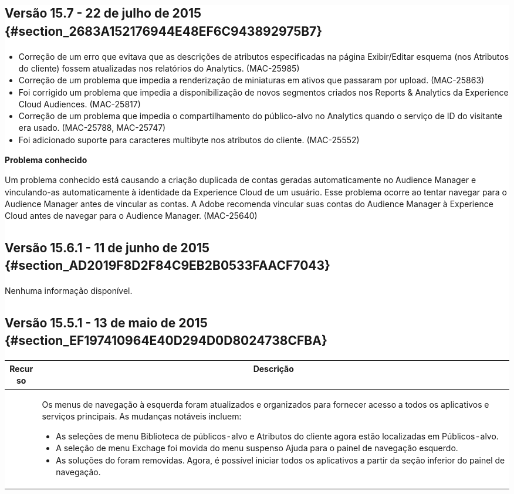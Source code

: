 ## Versão 15.7 - 22 de julho de 2015 {#section_2683A152176944E48EF6C943892975B7}

* Correção de um erro que evitava que as descrições de atributos especificadas na página Exibir/Editar esquema (nos Atributos do cliente) fossem atualizadas nos relatórios do Analytics. (MAC-25985)
* Correção de um problema que impedia a renderização de miniaturas em ativos que passaram por upload. (MAC-25863)
* Foi corrigido um problema que impedia a disponibilização de novos segmentos criados nos Reports &amp; Analytics da Experience Cloud Audiences. (MAC-25817)
* Correção de um problema que impedia o compartilhamento do público-alvo no Analytics quando o serviço de ID do visitante era usado. (MAC-25788, MAC-25747)
* Foi adicionado suporte para caracteres multibyte nos atributos do cliente. (MAC-25552)

**Problema conhecido**

Um problema conhecido está causando a criação duplicada de contas geradas automaticamente no Audience Manager e vinculando-as automaticamente à identidade da Experience Cloud de um usuário. Esse problema ocorre ao tentar navegar para o Audience Manager antes de vincular as contas. A Adobe recomenda vincular suas contas do Audience Manager à Experience Cloud antes de navegar para o Audience Manager. (MAC-25640)

## Versão 15.6.1 - 11 de junho de 2015 {#section_AD2019F8D2F84C9EB2B0533FAACF7043}

Nenhuma informação disponível.

## Versão 15.5.1 - 13 de maio de 2015 {#section_EF197410964E40D294D0D8024738CFBA}

<table id="table_14E7B35E06C84A258A21D09691B58354"> 
 <thead> 
  <tr> 
   <th colname="col1" class="entry"> Recurso </th> 
   <th colname="col2" class="entry"> Descrição </th> 
  </tr> 
 </thead>
 <tbody> 
  <tr> 
   <td colname="col1"> <p> </p> </td> 
   <td colname="col2"> <p>Os menus de navegação à esquerda foram atualizados e organizados para fornecer acesso a todos os aplicativos e serviços principais. As mudanças notáveis incluem: </p> 
    <ul id="ul_5BEBAB86B9234A239C4E2DAF8826D8E3"> 
     <li id="li_7FA9F64CE69144B8A8A92746BF40E5A1">As seleções de menu <span class="term">Biblioteca de públicos-alvo</span> e <span class="term">Atributos do cliente</span> agora estão localizadas em <span class="term">Públicos-alvo</span>. </li> 
     <li id="li_95D62A43AE6243DBB2A65EDB830D05C4">A seleção de menu <span class="term">Exchage </span>foi movida do menu suspenso Ajuda para o painel de navegação esquerdo. </li> 
     <li id="li_0443FD50C78446CD8AA27A4F272CAD31"> As <span class="term">soluções</span> do foram removidas. Agora, é possível iniciar todos os aplicativos a partir da seção inferior do painel de navegação. </li> 
    </ul> </td> 
  </tr> 
 </tbody> 
</table>
